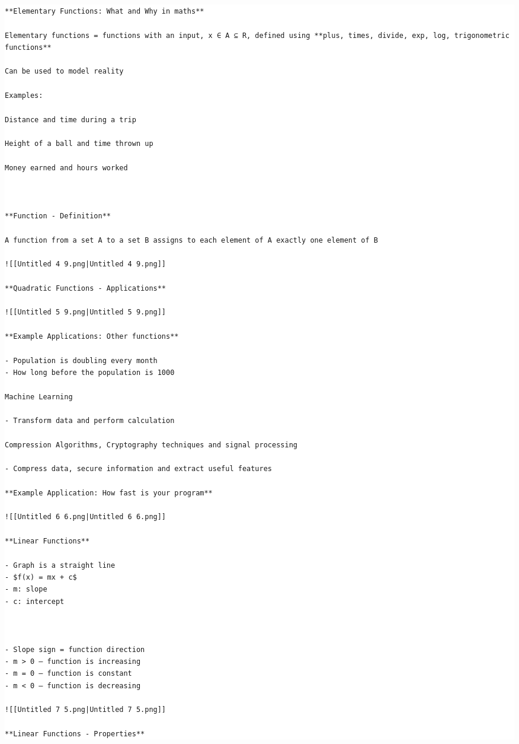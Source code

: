    **Elementary Functions: What and Why in maths**
    
    Elementary functions = functions with an input, x ∈ A ⊆ R, defined using **plus, times, divide, exp, log, trigonometric functions**
    
    Can be used to model reality
    
    Examples:
    
    Distance and time during a trip
    
    Height of a ball and time thrown up
    
    Money earned and hours worked
    
      
    
    **Function - Definition**
    
    A function from a set A to a set B assigns to each element of A exactly one element of B
    
    ![[Untitled 4 9.png|Untitled 4 9.png]]
    
    **Quadratic Functions - Applications**
    
    ![[Untitled 5 9.png|Untitled 5 9.png]]
    
    **Example Applications: Other functions**
    
    - Population is doubling every month
    - How long before the population is 1000
    
    Machine Learning
    
    - Transform data and perform calculation
    
    Compression Algorithms, Cryptography techniques and signal processing
    
    - Compress data, secure information and extract useful features
    
    **Example Application: How fast is your program**
    
    ![[Untitled 6 6.png|Untitled 6 6.png]]
    
    **Linear Functions**
    
    - Graph is a straight line
    - $f(x) = mx + c$﻿
    - m: slope
    - c: intercept
    
      
    
    - Slope sign = function direction
    - m > 0 — function is increasing
    - m = 0 — function is constant
    - m < 0 — function is decreasing
    
    ![[Untitled 7 5.png|Untitled 7 5.png]]
    
    **Linear Functions - Properties**
    